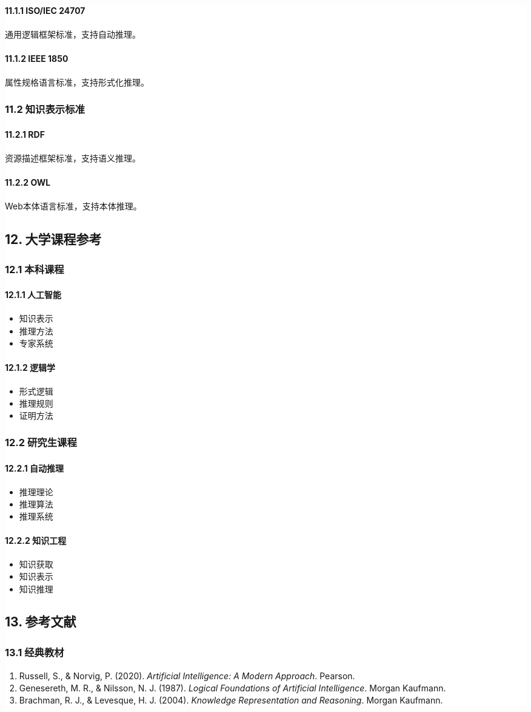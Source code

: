 #### 11.1.1 ISO/IEC 24707

通用逻辑框架标准，支持自动推理。

#### 11.1.2 IEEE 1850

属性规格语言标准，支持形式化推理。

### 11.2 知识表示标准

#### 11.2.1 RDF

资源描述框架标准，支持语义推理。

#### 11.2.2 OWL

Web本体语言标准，支持本体推理。

## 12. 大学课程参考

### 12.1 本科课程

#### 12.1.1 人工智能

- 知识表示
- 推理方法
- 专家系统

#### 12.1.2 逻辑学

- 形式逻辑
- 推理规则
- 证明方法

### 12.2 研究生课程

#### 12.2.1 自动推理

- 推理理论
- 推理算法
- 推理系统

#### 12.2.2 知识工程

- 知识获取
- 知识表示
- 知识推理

## 13. 参考文献

### 13.1 经典教材

1. Russell, S., & Norvig, P. (2020). *Artificial Intelligence: A Modern Approach*. Pearson.
2. Genesereth, M. R., & Nilsson, N. J. (1987). *Logical Foundations of Artificial Intelligence*. Morgan Kaufmann.
3. Brachman, R. J., & Levesque, H. J. (2004). *Knowledge Representation and Reasoning*. Morgan Kaufmann.
